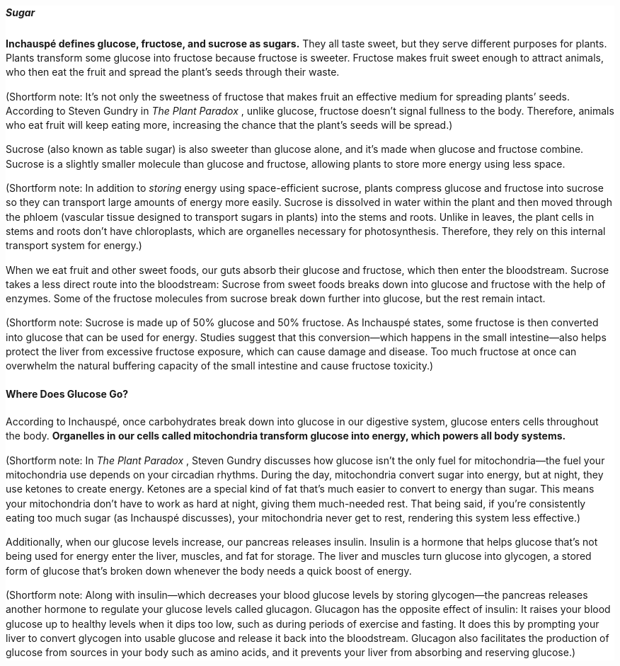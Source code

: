 ##### Sugar

**Inchauspé defines glucose, fructose, and sucrose as sugars.** They all taste sweet, but they serve different purposes for plants. Plants transform some glucose into fructose because fructose is sweeter. Fructose makes fruit sweet enough to attract animals, who then eat the fruit and spread the plant’s seeds through their waste.

(Shortform note: It’s not only the sweetness of fructose that makes fruit an effective medium for spreading plants’ seeds. According to Steven Gundry in _The Plant Paradox_ , unlike glucose, fructose doesn’t signal fullness to the body. Therefore, animals who eat fruit will keep eating more, increasing the chance that the plant’s seeds will be spread.)

Sucrose (also known as table sugar) is also sweeter than glucose alone, and it’s made when glucose and fructose combine. Sucrose is a slightly smaller molecule than glucose and fructose, allowing plants to store more energy using less space.

(Shortform note: In addition to _storing_ energy using space-efficient sucrose, plants compress glucose and fructose into sucrose so they can transport large amounts of energy more easily. Sucrose is dissolved in water within the plant and then moved through the phloem (vascular tissue designed to transport sugars in plants) into the stems and roots. Unlike in leaves, the plant cells in stems and roots don’t have chloroplasts, which are organelles necessary for photosynthesis. Therefore, they rely on this internal transport system for energy.)

When we eat fruit and other sweet foods, our guts absorb their glucose and fructose, which then enter the bloodstream. Sucrose takes a less direct route into the bloodstream: Sucrose from sweet foods breaks down into glucose and fructose with the help of enzymes. Some of the fructose molecules from sucrose break down further into glucose, but the rest remain intact.

(Shortform note: Sucrose is made up of 50% glucose and 50% fructose. As Inchauspé states, some fructose is then converted into glucose that can be used for energy. Studies suggest that this conversion—which happens in the small intestine—also helps protect the liver from excessive fructose exposure, which can cause damage and disease. Too much fructose at once can overwhelm the natural buffering capacity of the small intestine and cause fructose toxicity.)

#### Where Does Glucose Go?

According to Inchauspé, once carbohydrates break down into glucose in our digestive system, glucose enters cells throughout the body. **Organelles in our cells called mitochondria transform glucose into energy, which powers all body systems.**

(Shortform note: In _The Plant Paradox_ , Steven Gundry discusses how glucose isn’t the only fuel for mitochondria—the fuel your mitochondria use depends on your circadian rhythms. During the day, mitochondria convert sugar into energy, but at night, they use ketones to create energy. Ketones are a special kind of fat that’s much easier to convert to energy than sugar. This means your mitochondria don’t have to work as hard at night, giving them much-needed rest. That being said, if you’re consistently eating too much sugar (as Inchauspé discusses), your mitochondria never get to rest, rendering this system less effective.)

Additionally, when our glucose levels increase, our pancreas releases insulin. Insulin is a hormone that helps glucose that’s not being used for energy enter the liver, muscles, and fat for storage. The liver and muscles turn glucose into glycogen, a stored form of glucose that’s broken down whenever the body needs a quick boost of energy.

(Shortform note: Along with insulin—which decreases your blood glucose levels by storing glycogen—the pancreas releases another hormone to regulate your glucose levels called glucagon. Glucagon has the opposite effect of insulin: It raises your blood glucose up to healthy levels when it dips too low, such as during periods of exercise and fasting. It does this by prompting your liver to convert glycogen into usable glucose and release it back into the bloodstream. Glucagon also facilitates the production of glucose from sources in your body such as amino acids, and it prevents your liver from absorbing and reserving glucose.)

